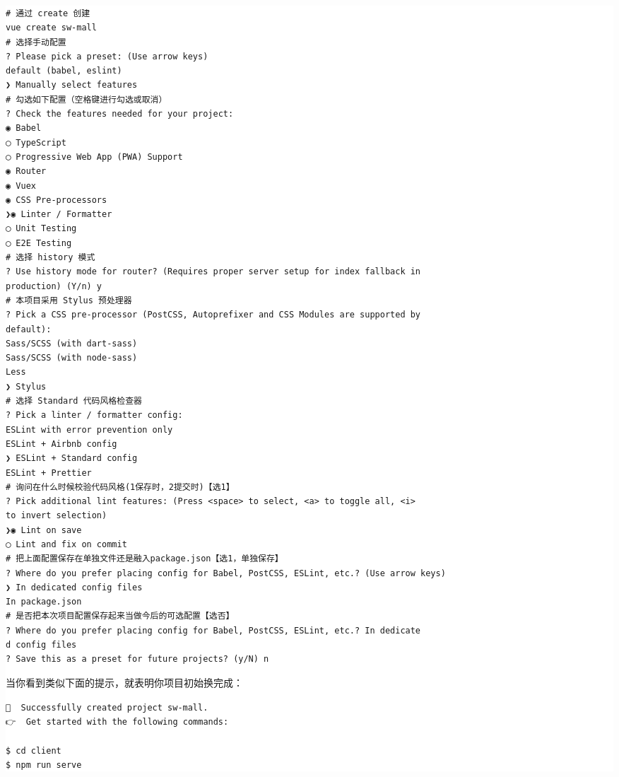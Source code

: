 ```shell
# 通过 create 创建
vue create sw-mall
# 选择手动配置
? Please pick a preset: (Use arrow keys)
default (babel, eslint)
❯ Manually select features
# 勾选如下配置（空格键进行勾选或取消）
? Check the features needed for your project:
◉ Babel
◯ TypeScript
◯ Progressive Web App (PWA) Support
◉ Router
◉ Vuex
◉ CSS Pre-processors
❯◉ Linter / Formatter
◯ Unit Testing
◯ E2E Testing
# 选择 history 模式
? Use history mode for router? (Requires proper server setup for index fallback in
production) (Y/n) y
# 本项目采用 Stylus 预处理器
? Pick a CSS pre-processor (PostCSS, Autoprefixer and CSS Modules are supported by
default):
Sass/SCSS (with dart-sass)
Sass/SCSS (with node-sass)
Less
❯ Stylus
# 选择 Standard 代码风格检查器
? Pick a linter / formatter config:
ESLint with error prevention only
ESLint + Airbnb config
❯ ESLint + Standard config
ESLint + Prettier
# 询问在什么时候校验代码风格(1保存时，2提交时)【选1】
? Pick additional lint features: (Press <space> to select, <a> to toggle all, <i>
to invert selection)
❯◉ Lint on save
◯ Lint and fix on commit
# 把上面配置保存在单独文件还是融入package.json【选1，单独保存】
? Where do you prefer placing config for Babel, PostCSS, ESLint, etc.? (Use arrow keys)
❯ In dedicated config files
In package.json
# 是否把本次项目配置保存起来当做今后的可选配置【选否】
? Where do you prefer placing config for Babel, PostCSS, ESLint, etc.? In dedicate
d config files
? Save this as a preset for future projects? (y/N) n
```

当你看到类似下面的提示，就表明你项目初始换完成：

```shell
🎉  Successfully created project sw-mall.
👉  Get started with the following commands:

$ cd client
$ npm run serve
```
